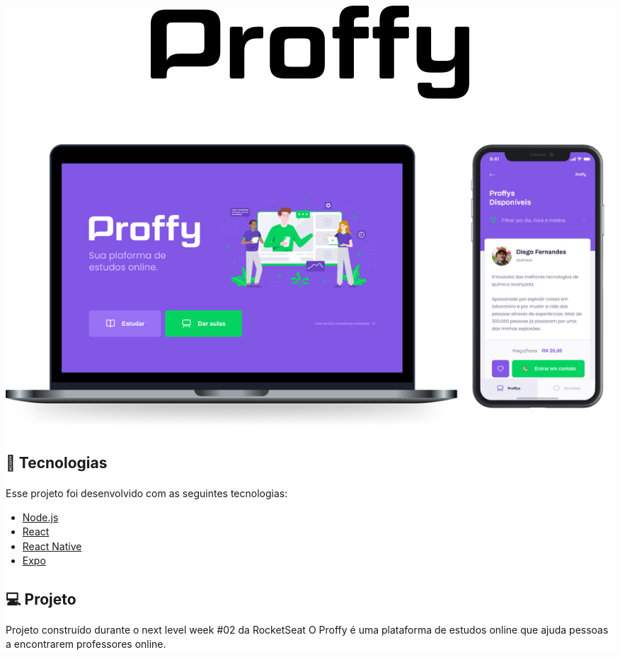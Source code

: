 <h1 align="center">
    <img alt="Proffy" title="Proffy" src="./web/src/assets/logo.svg" />
</h1>


<br>

<p align="center">
  <img alt="Proffy" src="./web/src/assets/proffy.png" width="100%">
</p>

## 🚀 Tecnologias

Esse projeto foi desenvolvido com as seguintes tecnologias:

- [Node.js](https://nodejs.org/en/)
- [React](https://reactjs.org)
- [React Native](https://facebook.github.io/react-native/)
- [Expo](https://expo.io/)

## 💻 Projeto

Projeto construído durante o next level week #02 da RocketSeat
O Proffy é uma plataforma de estudos online que ajuda pessoas a encontrarem professores online.


